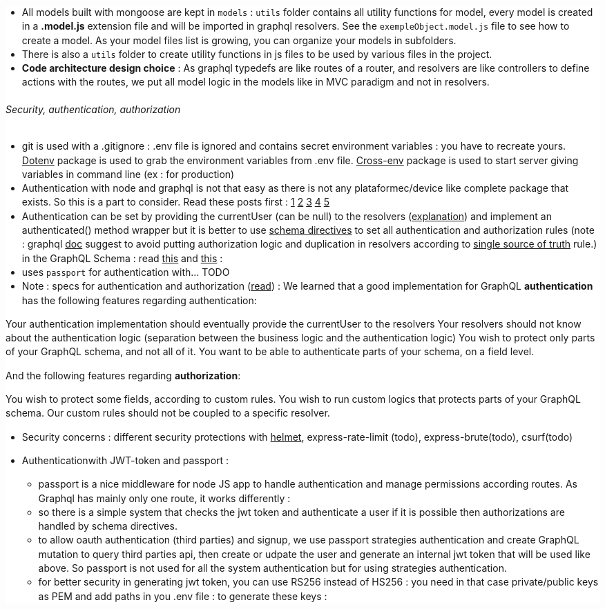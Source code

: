 - All models built with mongoose are kept in `models` : `utils` folder contains all utility functions for model, every model is created in a **.model.js** extension file and will be imported in graphql resolvers. See the `exempleObject.model.js` file to see how to create a model. As your model files list is growing, you can organize your models in subfolders.
- There is also a `utils` folder to create utility functions in js files to be used by various files in the project.  
- **Code architecture design choice** : As graphql typedefs are like routes of a router, and resolvers are like controllers to define actions with the routes, we put all model logic in the models like in MVC paradigm and not in resolvers.

###### Security, authentication, authorization
- git is used with a .gitignore : .env file is ignored and contains secret environment variables : you have to recreate yours. [Dotenv](https://www.npmjs.com/package/dotenv) package is used to grab the environment variables from .env file. [Cross-env](https://www.npmjs.com/package/cross-env) package is used to start server giving variables in command line (ex : for production)
- Authentication with node and graphql is not that easy as there is not any plataformec/device like complete package that exists. So this is a part to consider. Read these posts first : [1](https://hackernoon.com/your-node-js-authentication-tutorial-is-wrong-f1a3bf831a46) [2](https://github.com/P-H-C/phc-winner-argon2) [3](https://www.howtographql.com/advanced/4-security/) [4](https://expressjs.com/fr/advanced/best-practice-security.html) [5](https://www.codeheroes.fr/index.php/2018/03/23/securiser-une-api-rest/)
- Authentication can be set by providing the currentUser (can be null) to the resolvers ([explanation](https://medium.com/the-guild/authentication-and-authorization-in-graphql-and-how-graphql-modules-can-help-fadc1ee5b0c2)) and implement an authenticated() method wrapper but it is better to use [schema directives]() to set all authentication and authorization rules (note : graphql [doc](https://graphql.org/learn/authorization/) suggest to avoid putting authorization logic and duplication in resolvers according to [single source of truth](https://graphql.org/learn/thinking-in-graphs/#business-logic-layer) rule.) in the GraphQL Schema : read [this](https://hackernoon.com/easy-peasy-graphql-authentication-and-authorization-using-schema-directives-f28f1845da20) and [this](https://blog.grandstack.io/authorization-in-graphql-using-custom-schema-directives-eafa6f5b4658) :
- uses `passport` for authentication with... TODO
- Note : specs for authentication and authorization ([read](https://medium.com/the-guild/authentication-and-authorization-in-graphql-and-how-graphql-modules-can-help-fadc1ee5b0c2)) :
We learned that a good implementation for GraphQL **authentication** has the following features regarding authentication:

Your authentication implementation should eventually provide the currentUser to the resolvers
Your resolvers should not know about the authentication logic (separation between the business logic and the authentication logic)
You wish to protect only parts of your GraphQL schema, and not all of it.
You want to be able to authenticate parts of your schema, on a field level.

And the following features regarding **authorization**:

You wish to protect some fields, according to custom rules.
You wish to run custom logics that protects parts of your GraphQL schema.
Our custom rules should not be coupled to a specific resolver.

- Security concerns : different security protections with [helmet](https://www.npmjs.com/package/helmet), express-rate-limit (todo), express-brute(todo), csurf(todo)

- Authenticationwith JWT-token and passport :
  - passport is a nice middleware for node JS app to handle authentication and manage permissions according routes. As Graphql has mainly only one route, it works differently :
  - so there is a simple system that checks the jwt token and authenticate a user if it is possible then authorizations are handled by schema directives.
  - to allow oauth authentication (third parties) and signup, we use passport strategies authentication and create GraphQL mutation to query third parties api, then create or udpate  the user and generate an internal jwt token that will be used like above. So passport is not used for all the system authentication but for using strategies authentication.
  - for better security in generating jwt token, you can use RS256 instead of HS256 : you need in that case private/public keys as PEM and add paths in you .env file : to generate these keys :
